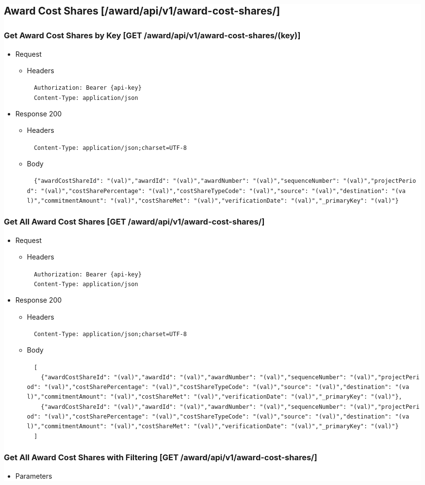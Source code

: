 ## Award Cost Shares [/award/api/v1/award-cost-shares/]

### Get Award Cost Shares by Key [GET /award/api/v1/award-cost-shares/(key)]
	 
+ Request

    + Headers

            Authorization: Bearer {api-key}
            Content-Type: application/json

+ Response 200
    + Headers

            Content-Type: application/json;charset=UTF-8

    + Body
    
            {"awardCostShareId": "(val)","awardId": "(val)","awardNumber": "(val)","sequenceNumber": "(val)","projectPeriod": "(val)","costSharePercentage": "(val)","costShareTypeCode": "(val)","source": "(val)","destination": "(val)","commitmentAmount": "(val)","costShareMet": "(val)","verificationDate": "(val)","_primaryKey": "(val)"}

### Get All Award Cost Shares [GET /award/api/v1/award-cost-shares/]
	 
+ Request

    + Headers

            Authorization: Bearer {api-key}
            Content-Type: application/json

+ Response 200
    + Headers

            Content-Type: application/json;charset=UTF-8

    + Body
    
            [
              {"awardCostShareId": "(val)","awardId": "(val)","awardNumber": "(val)","sequenceNumber": "(val)","projectPeriod": "(val)","costSharePercentage": "(val)","costShareTypeCode": "(val)","source": "(val)","destination": "(val)","commitmentAmount": "(val)","costShareMet": "(val)","verificationDate": "(val)","_primaryKey": "(val)"},
              {"awardCostShareId": "(val)","awardId": "(val)","awardNumber": "(val)","sequenceNumber": "(val)","projectPeriod": "(val)","costSharePercentage": "(val)","costShareTypeCode": "(val)","source": "(val)","destination": "(val)","commitmentAmount": "(val)","costShareMet": "(val)","verificationDate": "(val)","_primaryKey": "(val)"}
            ]

### Get All Award Cost Shares with Filtering [GET /award/api/v1/award-cost-shares/]
    
+ Parameters
